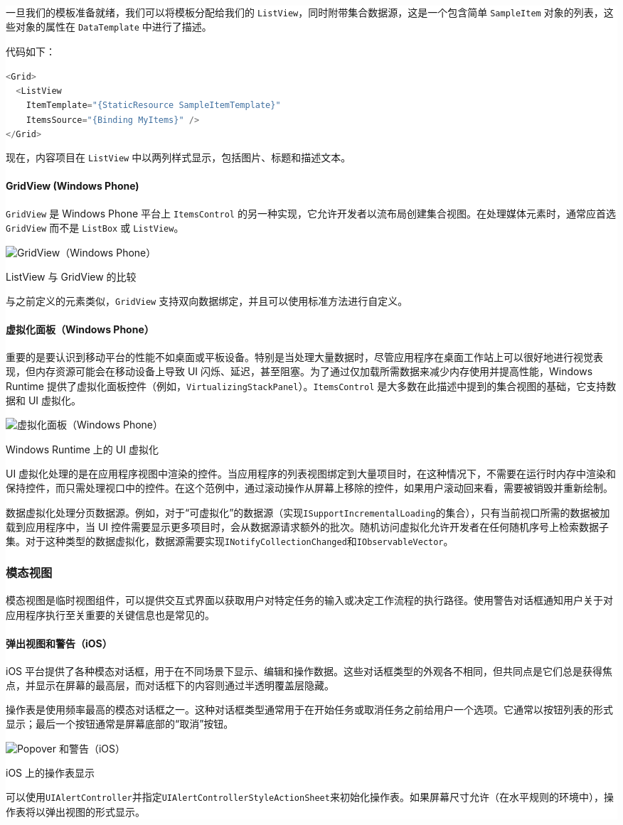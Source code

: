 一旦我们的模板准备就绪，我们可以将模板分配给我们的 `ListView`，同时附带集合数据源，这是一个包含简单 `SampleItem` 对象的列表，这些对象的属性在 `DataTemplate` 中进行了描述。

代码如下：

```cs
<Grid>
  <ListView
    ItemTemplate="{StaticResource SampleItemTemplate}"
    ItemsSource="{Binding MyItems}" />
</Grid>
```

现在，内容项目在 `ListView` 中以两列样式显示，包括图片、标题和描述文本。

#### GridView (Windows Phone)

`GridView` 是 Windows Phone 平台上 `ItemsControl` 的另一种实现，它允许开发者以流布局创建集合视图。在处理媒体元素时，通常应首选 `GridView` 而不是 `ListBox` 或 `ListView`。

![GridView（Windows Phone）](img/B04693_07_19.jpg)

ListView 与 GridView 的比较

与之前定义的元素类似，`GridView` 支持双向数据绑定，并且可以使用标准方法进行自定义。

#### 虚拟化面板（Windows Phone）

重要的是要认识到移动平台的性能不如桌面或平板设备。特别是当处理大量数据时，尽管应用程序在桌面工作站上可以很好地进行视觉表现，但内存资源可能会在移动设备上导致 UI 闪烁、延迟，甚至阻塞。为了通过仅加载所需数据来减少内存使用并提高性能，Windows Runtime 提供了虚拟化面板控件（例如，`VirtualizingStackPanel`）。`ItemsControl` 是大多数在此描述中提到的集合视图的基础，它支持数据和 UI 虚拟化。

![虚拟化面板（Windows Phone）](img/B04693_07_20.jpg)

Windows Runtime 上的 UI 虚拟化

UI 虚拟化处理的是在应用程序视图中渲染的控件。当应用程序的列表视图绑定到大量项目时，在这种情况下，不需要在运行时内存中渲染和保持控件，而只需处理视口中的控件。在这个范例中，通过滚动操作从屏幕上移除的控件，如果用户滚动回来看，需要被销毁并重新绘制。

数据虚拟化处理分页数据源。例如，对于“可虚拟化”的数据源（实现`ISupportIncrementalLoading`的集合），只有当前视口所需的数据被加载到应用程序中，当 UI 控件需要显示更多项目时，会从数据源请求额外的批次。随机访问虚拟化允许开发者在任何随机序号上检索数据子集。对于这种类型的数据虚拟化，数据源需要实现`INotifyCollectionChanged`和`IObservableVector`。

### 模态视图

模态视图是临时视图组件，可以提供交互式界面以获取用户对特定任务的输入或决定工作流程的执行路径。使用警告对话框通知用户关于对应用程序执行至关重要的关键信息也是常见的。

#### 弹出视图和警告（iOS）

iOS 平台提供了各种模态对话框，用于在不同场景下显示、编辑和操作数据。这些对话框类型的外观各不相同，但共同点是它们总是获得焦点，并显示在屏幕的最高层，而对话框下的内容则通过半透明覆盖层隐藏。

操作表是使用频率最高的模态对话框之一。这种对话框类型通常用于在开始任务或取消任务之前给用户一个选项。它通常以按钮列表的形式显示；最后一个按钮通常是屏幕底部的“取消”按钮。

![Popover 和警告（iOS）](img/B04693_07_21.jpg)

iOS 上的操作表显示

可以使用`UIAlertController`并指定`UIAlertControllerStyleActionSheet`来初始化操作表。如果屏幕尺寸允许（在水平规则的环境中），操作表将以弹出视图的形式显示。
